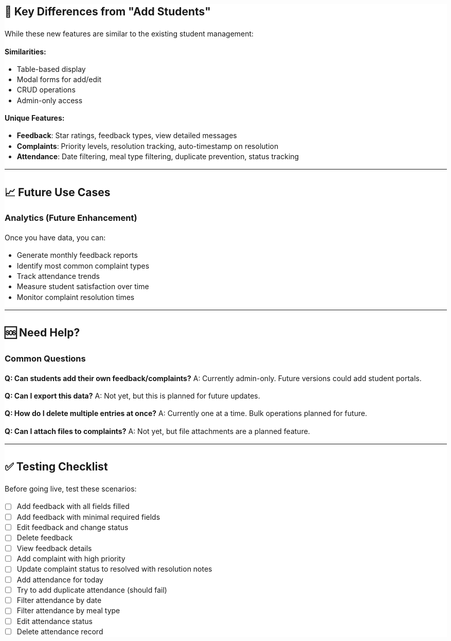 
## 🎯 Key Differences from "Add Students"

While these new features are similar to the existing student management:

**Similarities:**
- Table-based display
- Modal forms for add/edit
- CRUD operations
- Admin-only access

**Unique Features:**
- **Feedback**: Star ratings, feedback types, view detailed messages
- **Complaints**: Priority levels, resolution tracking, auto-timestamp on resolution
- **Attendance**: Date filtering, meal type filtering, duplicate prevention, status tracking

---

## 📈 Future Use Cases

### Analytics (Future Enhancement)
Once you have data, you can:
- Generate monthly feedback reports
- Identify most common complaint types
- Track attendance trends
- Measure student satisfaction over time
- Monitor complaint resolution times

---

## 🆘 Need Help?

### Common Questions

**Q: Can students add their own feedback/complaints?**
A: Currently admin-only. Future versions could add student portals.

**Q: Can I export this data?**
A: Not yet, but this is planned for future updates.

**Q: How do I delete multiple entries at once?**
A: Currently one at a time. Bulk operations planned for future.

**Q: Can I attach files to complaints?**
A: Not yet, but file attachments are a planned feature.

---

## ✅ Testing Checklist

Before going live, test these scenarios:

- [ ] Add feedback with all fields filled
- [ ] Add feedback with minimal required fields
- [ ] Edit feedback and change status
- [ ] Delete feedback
- [ ] View feedback details
- [ ] Add complaint with high priority
- [ ] Update complaint status to resolved with resolution notes
- [ ] Add attendance for today
- [ ] Try to add duplicate attendance (should fail)
- [ ] Filter attendance by date
- [ ] Filter attendance by meal type
- [ ] Edit attendance status
- [ ] Delete attendance record
